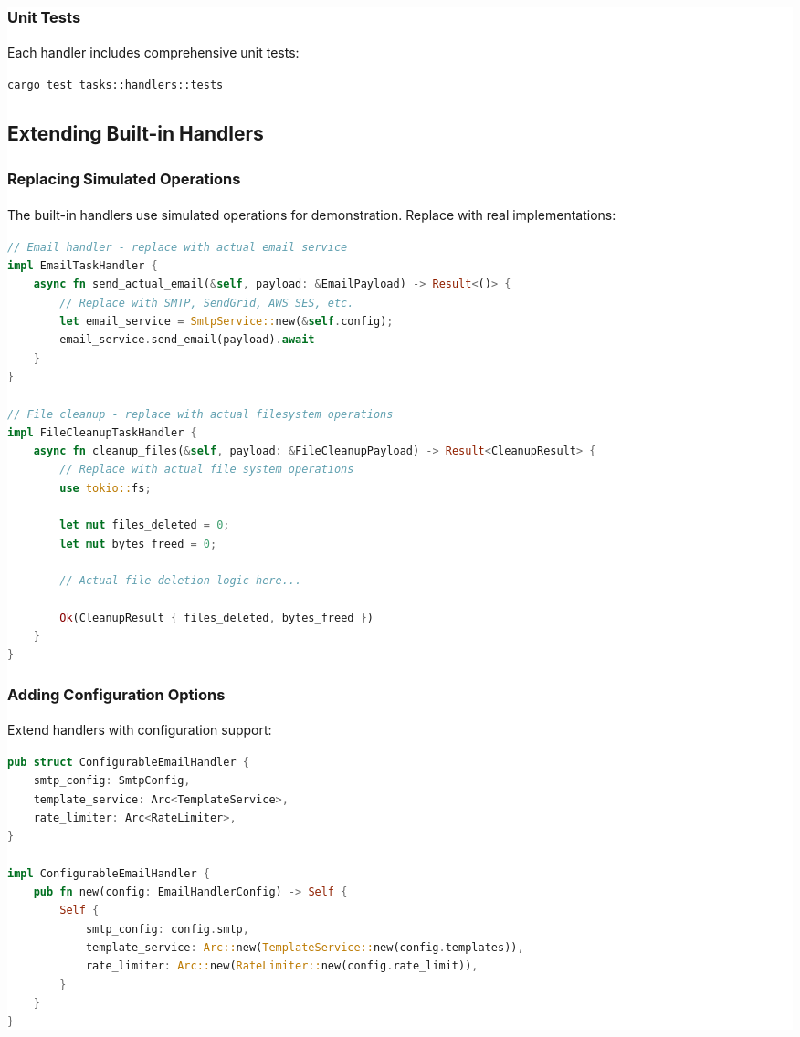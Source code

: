 ### Unit Tests
Each handler includes comprehensive unit tests:
```bash
cargo test tasks::handlers::tests
```

## Extending Built-in Handlers

### Replacing Simulated Operations
The built-in handlers use simulated operations for demonstration. Replace with real implementations:

```rust
// Email handler - replace with actual email service
impl EmailTaskHandler {
    async fn send_actual_email(&self, payload: &EmailPayload) -> Result<()> {
        // Replace with SMTP, SendGrid, AWS SES, etc.
        let email_service = SmtpService::new(&self.config);
        email_service.send_email(payload).await
    }
}

// File cleanup - replace with actual filesystem operations
impl FileCleanupTaskHandler {
    async fn cleanup_files(&self, payload: &FileCleanupPayload) -> Result<CleanupResult> {
        // Replace with actual file system operations
        use tokio::fs;
        
        let mut files_deleted = 0;
        let mut bytes_freed = 0;
        
        // Actual file deletion logic here...
        
        Ok(CleanupResult { files_deleted, bytes_freed })
    }
}
```

### Adding Configuration Options
Extend handlers with configuration support:

```rust
pub struct ConfigurableEmailHandler {
    smtp_config: SmtpConfig,
    template_service: Arc<TemplateService>,
    rate_limiter: Arc<RateLimiter>,
}

impl ConfigurableEmailHandler {
    pub fn new(config: EmailHandlerConfig) -> Self {
        Self {
            smtp_config: config.smtp,
            template_service: Arc::new(TemplateService::new(config.templates)),
            rate_limiter: Arc::new(RateLimiter::new(config.rate_limit)),
        }
    }
}
```
